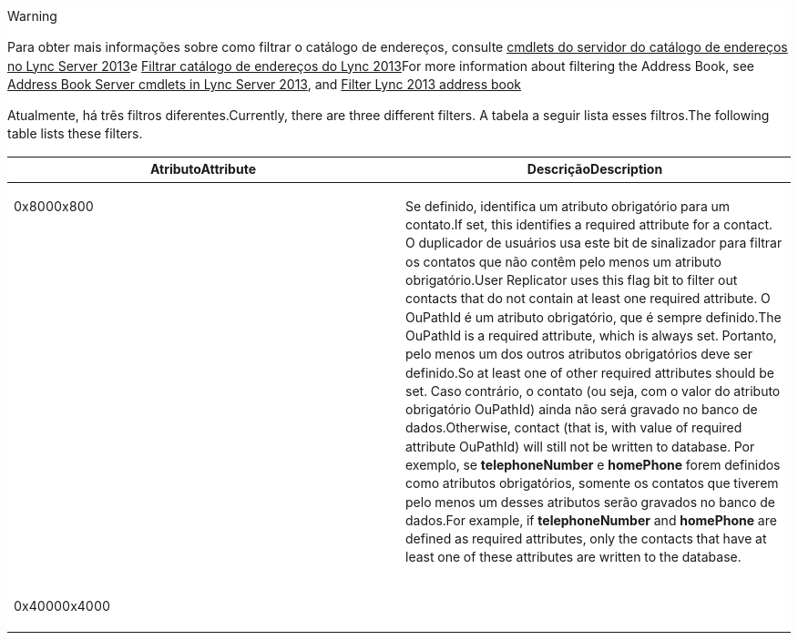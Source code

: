 <div>


> [!WARNING]  
> <span data-ttu-id="49656-262">Para obter mais informações sobre como filtrar o catálogo de endereços, consulte <A href="https://technet.microsoft.com/library/gg415643(v=ocs.15)">cmdlets do servidor do catálogo de endereços no Lync Server 2013</A>e <A href="https://go.microsoft.com/fwlink/?linkid=330430">Filtrar catálogo de endereços do Lync 2013</A></span><span class="sxs-lookup"><span data-stu-id="49656-262">For more information about filtering the Address Book, see <A href="https://technet.microsoft.com/library/gg415643(v=ocs.15)">Address Book Server cmdlets in Lync Server 2013</A>, and <A href="https://go.microsoft.com/fwlink/?linkid=330430">Filter Lync 2013 address book</A></span></span>



</div>

<span data-ttu-id="49656-263">Atualmente, há três filtros diferentes.</span><span class="sxs-lookup"><span data-stu-id="49656-263">Currently, there are three different filters.</span></span> <span data-ttu-id="49656-264">A tabela a seguir lista esses filtros.</span><span class="sxs-lookup"><span data-stu-id="49656-264">The following table lists these filters.</span></span>


<table>
<colgroup>
<col style="width: 50%" />
<col style="width: 50%" />
</colgroup>
<thead>
<tr class="header">
<th><span data-ttu-id="49656-265">Atributo</span><span class="sxs-lookup"><span data-stu-id="49656-265">Attribute</span></span></th>
<th><span data-ttu-id="49656-266">Descrição</span><span class="sxs-lookup"><span data-stu-id="49656-266">Description</span></span></th>
</tr>
</thead>
<tbody>
<tr class="odd">
<td><p><span data-ttu-id="49656-267">0x800</span><span class="sxs-lookup"><span data-stu-id="49656-267">0x800</span></span></p></td>
<td><p><span data-ttu-id="49656-268">Se definido, identifica um atributo obrigatório para um contato.</span><span class="sxs-lookup"><span data-stu-id="49656-268">If set, this identifies a required attribute for a contact.</span></span> <span data-ttu-id="49656-269">O duplicador de usuários usa este bit de sinalizador para filtrar os contatos que não contêm pelo menos um atributo obrigatório.</span><span class="sxs-lookup"><span data-stu-id="49656-269">User Replicator uses this flag bit to filter out contacts that do not contain at least one required attribute.</span></span> <span data-ttu-id="49656-270">O OuPathId é um atributo obrigatório, que é sempre definido.</span><span class="sxs-lookup"><span data-stu-id="49656-270">The OuPathId is a required attribute, which is always set.</span></span> <span data-ttu-id="49656-271">Portanto, pelo menos um dos outros atributos obrigatórios deve ser definido.</span><span class="sxs-lookup"><span data-stu-id="49656-271">So at least one of other required attributes should be set.</span></span> <span data-ttu-id="49656-272">Caso contrário, o contato (ou seja, com o valor do atributo obrigatório OuPathId) ainda não será gravado no banco de dados.</span><span class="sxs-lookup"><span data-stu-id="49656-272">Otherwise, contact (that is, with value of required attribute OuPathId) will still not be written to database.</span></span> <span data-ttu-id="49656-273">Por exemplo, se <strong>telephoneNumber</strong> e <strong>homePhone</strong> forem definidos como atributos obrigatórios, somente os contatos que tiverem pelo menos um desses atributos serão gravados no banco de dados.</span><span class="sxs-lookup"><span data-stu-id="49656-273">For example, if <strong>telephoneNumber</strong> and <strong>homePhone</strong> are defined as required attributes, only the contacts that have at least one of these attributes are written to the database.</span></span></p></td>
</tr>
<tr class="even">
<td><p><span data-ttu-id="49656-274">0x4000</span><span class="sxs-lookup"><span data-stu-id="49656-274">0x4000</span></span></p></td>